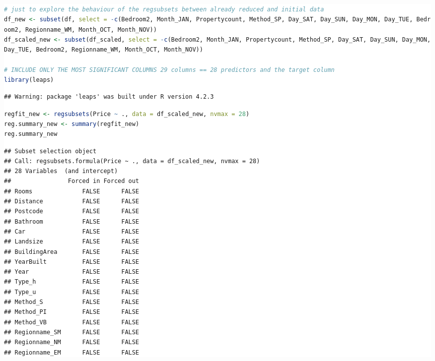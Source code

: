 ``` r
# just to explore the behaviour of the regsubsets between already reduced and initial data
df_new <- subset(df, select = -c(Bedroom2, Month_JAN, Propertycount, Method_SP, Day_SAT, Day_SUN, Day_MON, Day_TUE, Bedroom2, Regionname_WM, Month_OCT, Month_NOV))
df_scaled_new <- subset(df_scaled, select = -c(Bedroom2, Month_JAN, Propertycount, Method_SP, Day_SAT, Day_SUN, Day_MON, Day_TUE, Bedroom2, Regionname_WM, Month_OCT, Month_NOV))

# INCLUDE ONLY THE MOST SIGNIFICANT COLUMNS 29 columns == 28 predictors and the target column
library(leaps)
```

    ## Warning: package 'leaps' was built under R version 4.2.3

``` r
regfit_new <- regsubsets(Price ~ ., data = df_scaled_new, nvmax = 28)
reg.summary_new <- summary(regfit_new)
reg.summary_new
```

    ## Subset selection object
    ## Call: regsubsets.formula(Price ~ ., data = df_scaled_new, nvmax = 28)
    ## 28 Variables  (and intercept)
    ##                Forced in Forced out
    ## Rooms              FALSE      FALSE
    ## Distance           FALSE      FALSE
    ## Postcode           FALSE      FALSE
    ## Bathroom           FALSE      FALSE
    ## Car                FALSE      FALSE
    ## Landsize           FALSE      FALSE
    ## BuildingArea       FALSE      FALSE
    ## YearBuilt          FALSE      FALSE
    ## Year               FALSE      FALSE
    ## Type_h             FALSE      FALSE
    ## Type_u             FALSE      FALSE
    ## Method_S           FALSE      FALSE
    ## Method_PI          FALSE      FALSE
    ## Method_VB          FALSE      FALSE
    ## Regionname_SM      FALSE      FALSE
    ## Regionname_NM      FALSE      FALSE
    ## Regionname_EM      FALSE      FALSE